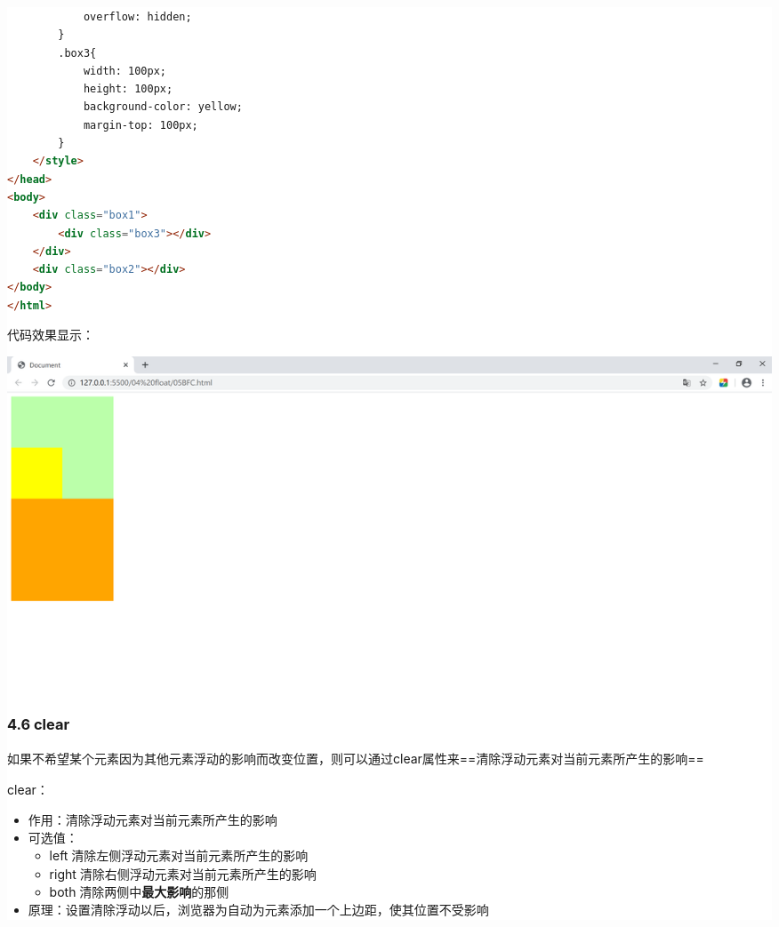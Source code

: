 ```html
            overflow: hidden;
        }
        .box3{
            width: 100px;
            height: 100px;
            background-color: yellow;
            margin-top: 100px;
        }
    </style>
</head>
<body>
    <div class="box1">
        <div class="box3"></div>
    </div>
    <div class="box2"></div>
</body>
</html>
```



代码效果显示：

<img src="assert\4.5.PNG" alt="4.5" style="zoom:200%;" />



### 4.6 clear

如果不希望某个元素因为其他元素浮动的影响而改变位置，则可以通过clear属性来==清除浮动元素对当前元素所产生的影响==



clear：

+ 作用：清除浮动元素对当前元素所产生的影响
+ 可选值：
  + left 清除左侧浮动元素对当前元素所产生的影响
  + right 清除右侧浮动元素对当前元素所产生的影响
  + both 清除两侧中**最大影响**的那侧
+ 原理：设置清除浮动以后，浏览器为自动为元素添加一个上边距，使其位置不受影响
